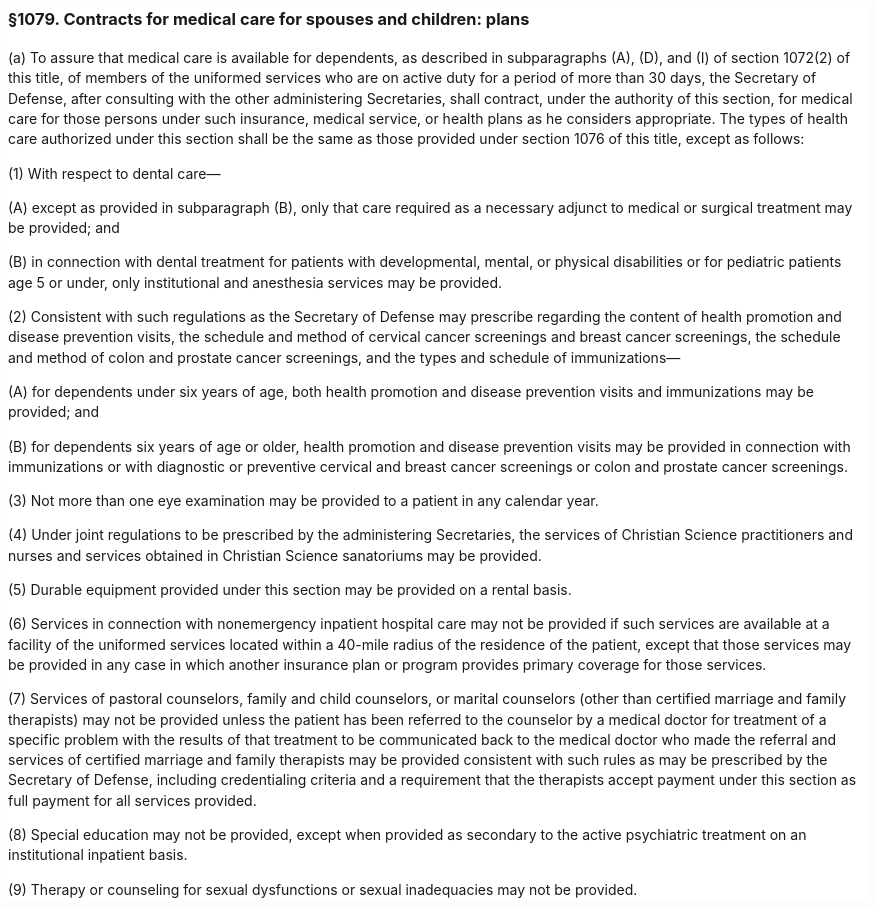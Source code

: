 ### §1079. Contracts for medical care for spouses and children: plans ###

(a) To assure that medical care is available for dependents, as described in subparagraphs (A), (D), and (I) of section 1072(2) of this title, of members of the uniformed services who are on active duty for a period of more than 30 days, the Secretary of Defense, after consulting with the other administering Secretaries, shall contract, under the authority of this section, for medical care for those persons under such insurance, medical service, or health plans as he considers appropriate. The types of health care authorized under this section shall be the same as those provided under section 1076 of this title, except as follows:

(1) With respect to dental care—

(A) except as provided in subparagraph (B), only that care required as a necessary adjunct to medical or surgical treatment may be provided; and

(B) in connection with dental treatment for patients with developmental, mental, or physical disabilities or for pediatric patients age 5 or under, only institutional and anesthesia services may be provided.

(2) Consistent with such regulations as the Secretary of Defense may prescribe regarding the content of health promotion and disease prevention visits, the schedule and method of cervical cancer screenings and breast cancer screenings, the schedule and method of colon and prostate cancer screenings, and the types and schedule of immunizations—

(A) for dependents under six years of age, both health promotion and disease prevention visits and immunizations may be provided; and

(B) for dependents six years of age or older, health promotion and disease prevention visits may be provided in connection with immunizations or with diagnostic or preventive cervical and breast cancer screenings or colon and prostate cancer screenings.

(3) Not more than one eye examination may be provided to a patient in any calendar year.

(4) Under joint regulations to be prescribed by the administering Secretaries, the services of Christian Science practitioners and nurses and services obtained in Christian Science sanatoriums may be provided.

(5) Durable equipment provided under this section may be provided on a rental basis.

(6) Services in connection with nonemergency inpatient hospital care may not be provided if such services are available at a facility of the uniformed services located within a 40-mile radius of the residence of the patient, except that those services may be provided in any case in which another insurance plan or program provides primary coverage for those services.

(7) Services of pastoral counselors, family and child counselors, or marital counselors (other than certified marriage and family therapists) may not be provided unless the patient has been referred to the counselor by a medical doctor for treatment of a specific problem with the results of that treatment to be communicated back to the medical doctor who made the referral and services of certified marriage and family therapists may be provided consistent with such rules as may be prescribed by the Secretary of Defense, including credentialing criteria and a requirement that the therapists accept payment under this section as full payment for all services provided.

(8) Special education may not be provided, except when provided as secondary to the active psychiatric treatment on an institutional inpatient basis.

(9) Therapy or counseling for sexual dysfunctions or sexual inadequacies may not be provided.
